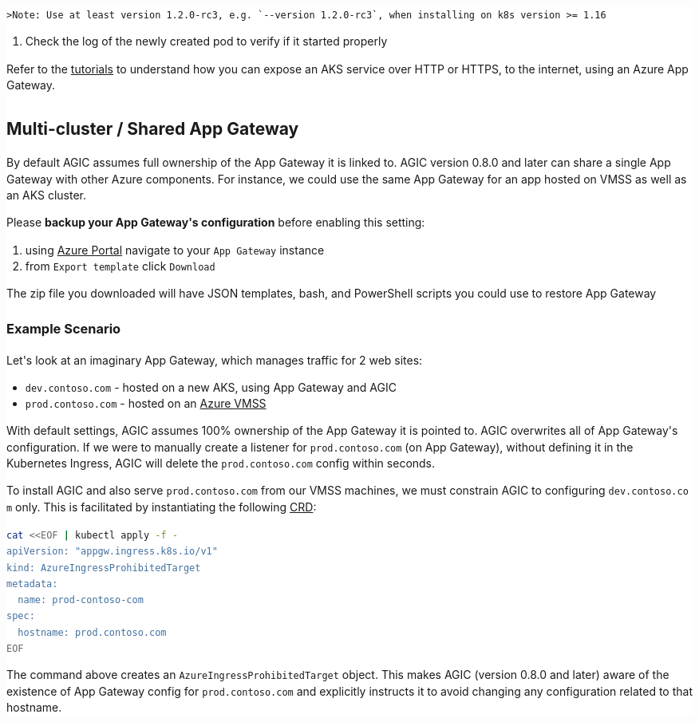     >Note: Use at least version 1.2.0-rc3, e.g. `--version 1.2.0-rc3`, when installing on k8s version >= 1.16

1. Check the log of the newly created pod to verify if it started properly

Refer to the [tutorials](../tutorials/tutorial.general.md) to understand how you can expose an AKS service over HTTP or HTTPS, to the internet, using an Azure App Gateway.



## Multi-cluster / Shared App Gateway
By default AGIC assumes full ownership of the App Gateway it is linked to. AGIC version 0.8.0 and later can
share a single App Gateway with other Azure components. For instance, we could use the same App Gateway for an app
hosted on VMSS as well as an AKS cluster.

Please __backup your App Gateway's configuration__ before enabling this setting:
  1. using [Azure Portal](https://portal.azure.com/) navigate to your `App Gateway` instance
  2. from `Export template` click `Download`

The zip file you downloaded will have JSON templates, bash, and PowerShell scripts you could use to restore App Gateway

### Example Scenario
Let's look at an imaginary App Gateway, which manages traffic for 2 web sites:
  - `dev.contoso.com` - hosted on a new AKS, using App Gateway and AGIC
  - `prod.contoso.com` - hosted on an [Azure VMSS](https://azure.microsoft.com/en-us/services/virtual-machine-scale-sets/)

With default settings, AGIC assumes 100% ownership of the App Gateway it is pointed to. AGIC overwrites all of App
Gateway's configuration. If we were to manually create a listener for `prod.contoso.com` (on App Gateway), without
defining it in the Kubernetes Ingress, AGIC will delete the `prod.contoso.com` config within seconds.

To install AGIC and also serve `prod.contoso.com` from our VMSS machines, we must constrain AGIC to configuring
`dev.contoso.com` only. This is facilitated by instantiating the following
[CRD](https://kubernetes.io/docs/concepts/extend-kubernetes/api-extension/custom-resources/):

```bash
cat <<EOF | kubectl apply -f -
apiVersion: "appgw.ingress.k8s.io/v1"
kind: AzureIngressProhibitedTarget
metadata:
  name: prod-contoso-com
spec:
  hostname: prod.contoso.com
EOF
```

The command above creates an `AzureIngressProhibitedTarget` object. This makes AGIC (version 0.8.0 and later) aware of the existence of
App Gateway config for `prod.contoso.com` and explicitly instructs it to avoid changing any configuration
related to that hostname.
